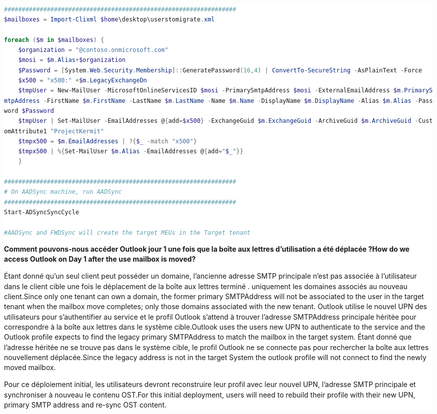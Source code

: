```powershell
#################################################################
$mailboxes = Import-Clixml $home\desktop\userstomigrate.xml

foreach ($m in $mailboxes) {
    $organization = "@contoso.onmicrosoft.com"
    $mosi = $m.Alias+$organization
    $Password = [System.Web.Security.Membership]::GeneratePassword(16,4) | ConvertTo-SecureString -AsPlainText -Force
    $x500 = "x500:" +$m.LegacyExchangeDn
    $tmpUser = New-MailUser -MicrosoftOnlineServicesID $mosi -PrimarySmtpAddress $mosi -ExternalEmailAddress $m.PrimarySmtpAddress -FirstName $m.FirstName -LastName $m.LastName -Name $m.Name -DisplayName $m.DisplayName -Alias $m.Alias -Password $Password
    $tmpUser | Set-MailUser -EmailAddresses @{add=$x500} -ExchangeGuid $m.ExchangeGuid -ArchiveGuid $m.ArchiveGuid -CustomAttribute1 "ProjectKermit"
    $tmpx500 = $m.EmailAddresses | ?{$_ -match "x500"}
    $tmpx500 | %{Set-MailUser $m.Alias -EmailAddresses @{add="$_"}}
    }

#################################################################
# On AADSync machine, run AADSync
#################################################################
Start-ADSyncSyncCycle

#AADSync and FWDSync will create the target MEUs in the Target tenant
```

<span data-ttu-id="c7ef7-407">**Comment pouvons-nous accéder Outlook jour 1 une fois que la boîte aux lettres d’utilisation a été déplacée ?**</span><span class="sxs-lookup"><span data-stu-id="c7ef7-407">**How do we access Outlook on Day 1 after the use mailbox is moved?**</span></span>

<span data-ttu-id="c7ef7-408">Étant donné qu’un seul client peut posséder un domaine, l’ancienne adresse SMTP principale n’est pas associée à l’utilisateur dans le client cible une fois le déplacement de la boîte aux lettres terminé . uniquement les domaines associés au nouveau client.</span><span class="sxs-lookup"><span data-stu-id="c7ef7-408">Since only one tenant can own a domain, the former primary SMTPAddress will not be associated to the user in the target tenant when the mailbox move completes; only those domains associated with the new tenant.</span></span> <span data-ttu-id="c7ef7-409">Outlook utilise le nouvel UPN des utilisateurs pour s’authentifier au service et le profil Outlook s’attend à trouver l’adresse SMTPAddress principale héritée pour correspondre à la boîte aux lettres dans le système cible.</span><span class="sxs-lookup"><span data-stu-id="c7ef7-409">Outlook uses the users new UPN to authenticate to the service and the Outlook profile expects to find the legacy primary SMTPAddress to match the mailbox in the target system.</span></span> <span data-ttu-id="c7ef7-410">Étant donné que l’adresse héritée ne se trouve pas dans le système cible, le profil Outlook ne se connecte pas pour rechercher la boîte aux lettres nouvellement déplacée.</span><span class="sxs-lookup"><span data-stu-id="c7ef7-410">Since the legacy address is not in the target System the outlook profile will not connect to find the newly moved mailbox.</span></span>

<span data-ttu-id="c7ef7-411">Pour ce déploiement initial, les utilisateurs devront reconstruire leur profil avec leur nouvel UPN, l’adresse SMTP principale et synchroniser à nouveau le contenu OST.</span><span class="sxs-lookup"><span data-stu-id="c7ef7-411">For this initial deployment, users will need to rebuild their profile with their new UPN, primary SMTP address and re-sync OST content.</span></span>
